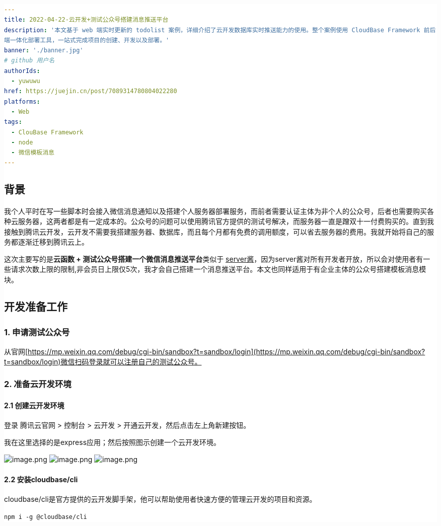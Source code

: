 ```yaml
---
title: 2022-04-22-云开发+测试公众号搭建消息推送平台
description: '本文基于 web 端实时更新的 todolist 案例，详细介绍了云开发数据库实时推送能力的使用。整个案例使用 CloudBase Framework 前后端一体化部署工具，一站式完成项目的创建、开发以及部署。'
banner: './banner.jpg'
# github 用户名
authorIds:
  - yuwuwu
href: https://juejin.cn/post/7089314780804022280
platforms:
  - Web
tags:
  - ClouBase Framework
  - node
  - 微信模板消息
---
```



## 背景

我个人平时在写一些脚本时会接入微信消息通知以及搭建个人服务器部署服务，而前者需要认证主体为非个人的公众号，后者也需要购买各种云服务器，这两者都是有一定成本的。公众号的问题可以使用腾讯官方提供的测试号解决，而服务器一直是蹭双十一付费购买的。直到我接触到腾讯云开发，云开发不需要我搭建服务器、数据库，而且每个月都有免费的调用额度，可以省去服务器的费用。我就开始将自己的服务都逐渐迁移到腾讯云上。

这次主要写的是<b>云函数 + 测试公众号搭建一个微信消息推送平台</b>类似于 [server酱](https://sct.ftqq.com/upgrade?fr=sc)，因为server酱对所有开发者开放，所以会对使用者有一些请求次数上限的限制,非会员日上限仅5次，我才会自己搭建一个消息推送平台。本文也同样适用于有企业主体的公众号搭建模板消息模块。

## 开发准备工作

### 1. 申请测试公众号

从官网[https://mp.weixin.qq.com/debug/cgi-bin/sandbox?t=sandbox/login](https://mp.weixin.qq.com/debug/cgi-bin/sandbox?t=sandbox/login)微信扫码登录就可以注册自己的测试公众号。

### 2. 准备云开发环境

#### 2.1 创建云开发环境

登录 腾讯云官网 > 控制台 > 云开发 > 开通云开发，然后点击左上角新建按钮。

我在这里选择的是express应用；然后按照图示创建一个云开发环境。

![image.png](https://p6-juejin.byteimg.com/tos-cn-i-k3u1fbpfcp/788e4a1438024ce895ff35bbf1690fbc~tplv-k3u1fbpfcp-watermark.image?)
![image.png](https://p1-juejin.byteimg.com/tos-cn-i-k3u1fbpfcp/5ec52543737842d1a927728026a10347~tplv-k3u1fbpfcp-watermark.image?)
![image.png](https://p9-juejin.byteimg.com/tos-cn-i-k3u1fbpfcp/8f55ef06a0644a2793bce78a0feb53a4~tplv-k3u1fbpfcp-watermark.image?)

#### 2.2 安装cloudbase/cli

cloudbase/cli是官方提供的云开发脚手架，他可以帮助使用者快速方便的管理云开发的项目和资源。
```
npm i -g @cloudbase/cli
```

